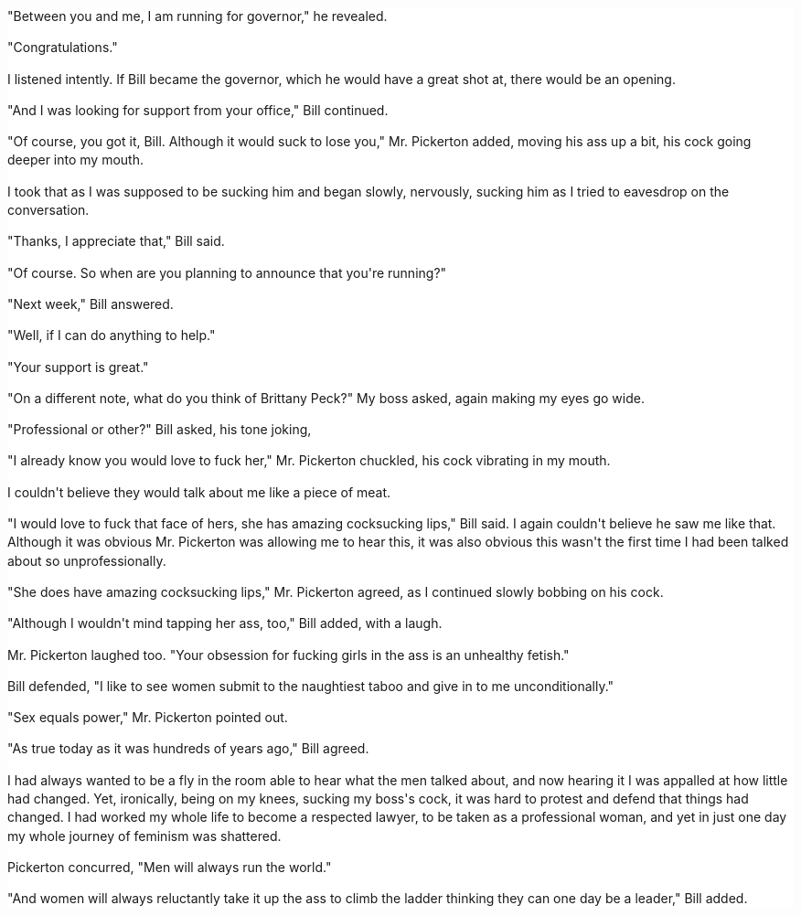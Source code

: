  "Between you and me, I am running for governor," he revealed. 

 "Congratulations." 

 I listened intently. If Bill became the governor, which he would have a great shot at, there would be an opening. 

 "And I was looking for support from your office," Bill continued. 

 "Of course, you got it, Bill. Although it would suck to lose you," Mr. Pickerton added, moving his ass up a bit, his cock going deeper into my mouth. 

 I took that as I was supposed to be sucking him and began slowly, nervously, sucking him as I tried to eavesdrop on the conversation. 

 "Thanks, I appreciate that," Bill said. 

 "Of course. So when are you planning to announce that you're running?" 

 "Next week," Bill answered. 

 "Well, if I can do anything to help." 

 "Your support is great." 

 "On a different note, what do you think of Brittany Peck?" My boss asked, again making my eyes go wide. 

 "Professional or other?" Bill asked, his tone joking, 

 "I already know you would love to fuck her," Mr. Pickerton chuckled, his cock vibrating in my mouth. 

 I couldn't believe they would talk about me like a piece of meat. 

 "I would love to fuck that face of hers, she has amazing cocksucking lips," Bill said. I again couldn't believe he saw me like that. Although it was obvious Mr. Pickerton was allowing me to hear this, it was also obvious this wasn't the first time I had been talked about so unprofessionally. 

 "She does have amazing cocksucking lips," Mr. Pickerton agreed, as I continued slowly bobbing on his cock. 

 "Although I wouldn't mind tapping her ass, too," Bill added, with a laugh. 

 Mr. Pickerton laughed too. "Your obsession for fucking girls in the ass is an unhealthy fetish." 

 Bill defended, "I like to see women submit to the naughtiest taboo and give in to me unconditionally." 

 "Sex equals power," Mr. Pickerton pointed out. 

 "As true today as it was hundreds of years ago," Bill agreed. 

 I had always wanted to be a fly in the room able to hear what the men talked about, and now hearing it I was appalled at how little had changed. Yet, ironically, being on my knees, sucking my boss's cock, it was hard to protest and defend that things had changed. I had worked my whole life to become a respected lawyer, to be taken as a professional woman, and yet in just one day my whole journey of feminism was shattered. 

 Pickerton concurred, "Men will always run the world." 

 "And women will always reluctantly take it up the ass to climb the ladder thinking they can one day be a leader," Bill added. 
